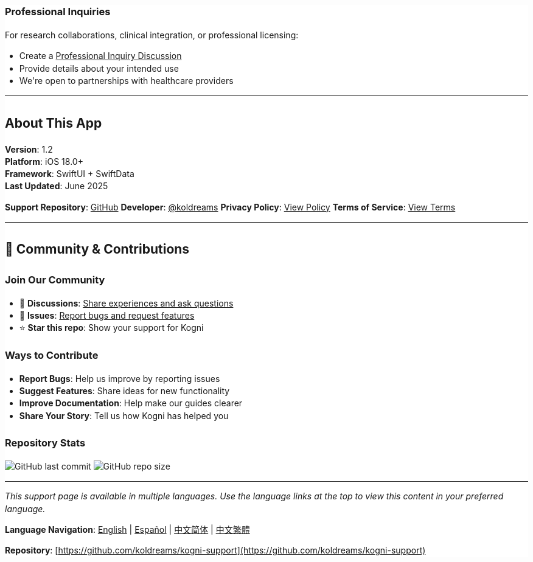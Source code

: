 ### Professional Inquiries
For research collaborations, clinical integration, or professional licensing:
- Create a [Professional Inquiry Discussion](https://github.com/koldreams/kogni-support/discussions/categories/professional-inquiries)
- Provide details about your intended use
- We're open to partnerships with healthcare providers

---

## About This App

**Version**: 1.2  
**Platform**: iOS 18.0+  
**Framework**: SwiftUI + SwiftData  
**Last Updated**: June 2025

**Support Repository**: [GitHub](https://github.com/koldreams/kogni-support)
**Developer**: [@koldreams](https://github.com/koldreams)
**Privacy Policy**: [View Policy](https://github.com/koldreams/kogni-support/blob/main/PRIVACY.md)
**Terms of Service**: [View Terms](https://github.com/koldreams/kogni-support/blob/main/TERMS.md)

---

## 🤝 Community & Contributions

### Join Our Community
- 💬 **Discussions**: [Share experiences and ask questions](https://github.com/koldreams/kogni-support/discussions)
- 🐛 **Issues**: [Report bugs and request features](https://github.com/koldreams/kogni-support/issues)
- ⭐ **Star this repo**: Show your support for Kogni

### Ways to Contribute
- **Report Bugs**: Help us improve by reporting issues
- **Suggest Features**: Share ideas for new functionality
- **Improve Documentation**: Help make our guides clearer
- **Share Your Story**: Tell us how Kogni has helped you

### Repository Stats
![GitHub last commit](https://img.shields.io/github/last-commit/koldreams/kogni-support)
![GitHub repo size](https://img.shields.io/github/repo-size/koldreams/kogni-support)

---

*This support page is available in multiple languages. Use the language links at the top to view this content in your preferred language.*

**Language Navigation**: [English](#) | [Español](README.es.md) | [中文简体](README.zh-Hans.md) | [中文繁體](README.zh-Hant.md)

**Repository**: [https://github.com/koldreams/kogni-support](https://github.com/koldreams/kogni-support)